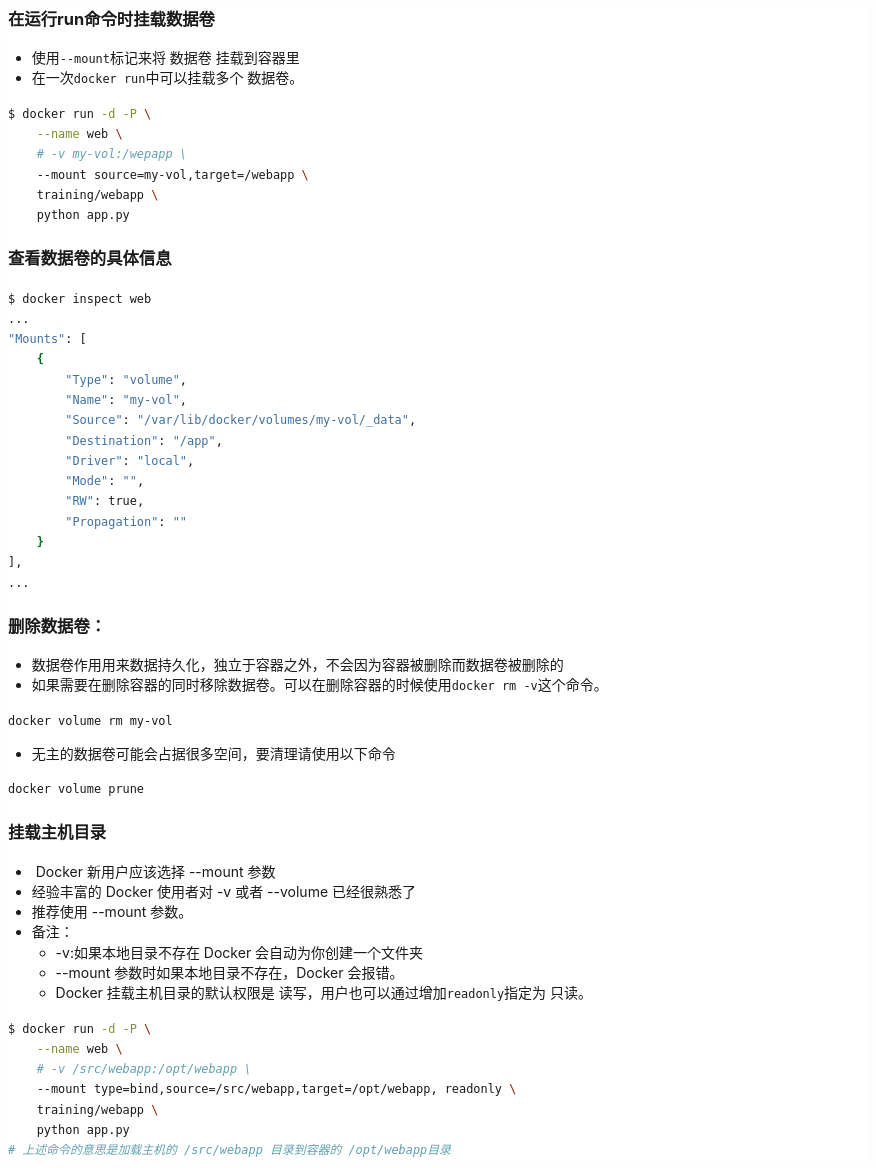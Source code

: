 ### 在运行run命令时挂载数据卷

- 使用`--mount`标记来将 数据卷 挂载到容器里
- 在一次`docker run`中可以挂载多个 数据卷。
```bash
$ docker run -d -P \
    --name web \
    # -v my-vol:/wepapp \
    --mount source=my-vol,target=/webapp \
    training/webapp \
    python app.py
```

### 查看数据卷的具体信息
```bash
$ docker inspect web
...
"Mounts": [
    {
        "Type": "volume",
        "Name": "my-vol",
        "Source": "/var/lib/docker/volumes/my-vol/_data",
        "Destination": "/app",
        "Driver": "local",
        "Mode": "",
        "RW": true,
        "Propagation": ""
    }
],
...
```

### 删除数据卷：

- 数据卷作用用来数据持久化，独立于容器之外，不会因为容器被删除而数据卷被删除的
- 如果需要在删除容器的同时移除数据卷。可以在删除容器的时候使用`docker rm -v`这个命令。
```bash
docker volume rm my-vol
```

- 无主的数据卷可能会占据很多空间，要清理请使用以下命令
```bash
docker volume prune
```

### 挂载主机目录
-  Docker 新用户应该选择 --mount 参数
- 经验丰富的 Docker 使用者对 -v 或者 --volume 已经很熟悉了
- 推荐使用 --mount 参数。
- 备注：
   - -v:如果本地目录不存在 Docker 会自动为你创建一个文件夹
   - --mount 参数时如果本地目录不存在，Docker 会报错。
   - Docker 挂载主机目录的默认权限是 读写，用户也可以通过增加`readonly`指定为 只读。
```bash
$ docker run -d -P \
    --name web \
    # -v /src/webapp:/opt/webapp \
    --mount type=bind,source=/src/webapp,target=/opt/webapp, readonly \
    training/webapp \
    python app.py
# 上述命令的意思是加载主机的 /src/webapp 目录到容器的 /opt/webapp目录
```
